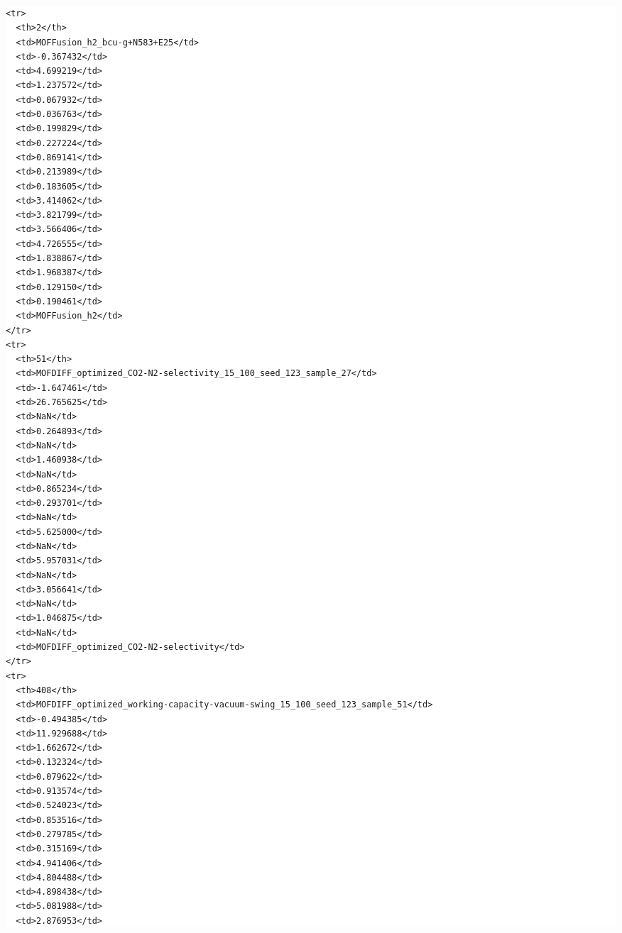     <tr>
      <th>2</th>
      <td>MOFFusion_h2_bcu-g+N583+E25</td>
      <td>-0.367432</td>
      <td>4.699219</td>
      <td>1.237572</td>
      <td>0.067932</td>
      <td>0.036763</td>
      <td>0.199829</td>
      <td>0.227224</td>
      <td>0.869141</td>
      <td>0.213989</td>
      <td>0.183605</td>
      <td>3.414062</td>
      <td>3.821799</td>
      <td>3.566406</td>
      <td>4.726555</td>
      <td>1.838867</td>
      <td>1.968387</td>
      <td>0.129150</td>
      <td>0.190461</td>
      <td>MOFFusion_h2</td>
    </tr>
    <tr>
      <th>51</th>
      <td>MOFDIFF_optimized_CO2-N2-selectivity_15_100_seed_123_sample_27</td>
      <td>-1.647461</td>
      <td>26.765625</td>
      <td>NaN</td>
      <td>0.264893</td>
      <td>NaN</td>
      <td>1.460938</td>
      <td>NaN</td>
      <td>0.865234</td>
      <td>0.293701</td>
      <td>NaN</td>
      <td>5.625000</td>
      <td>NaN</td>
      <td>5.957031</td>
      <td>NaN</td>
      <td>3.056641</td>
      <td>NaN</td>
      <td>1.046875</td>
      <td>NaN</td>
      <td>MOFDIFF_optimized_CO2-N2-selectivity</td>
    </tr>
    <tr>
      <th>408</th>
      <td>MOFDIFF_optimized_working-capacity-vacuum-swing_15_100_seed_123_sample_51</td>
      <td>-0.494385</td>
      <td>11.929688</td>
      <td>1.662672</td>
      <td>0.132324</td>
      <td>0.079622</td>
      <td>0.913574</td>
      <td>0.524023</td>
      <td>0.853516</td>
      <td>0.279785</td>
      <td>0.315169</td>
      <td>4.941406</td>
      <td>4.804488</td>
      <td>4.898438</td>
      <td>5.081988</td>
      <td>2.876953</td>